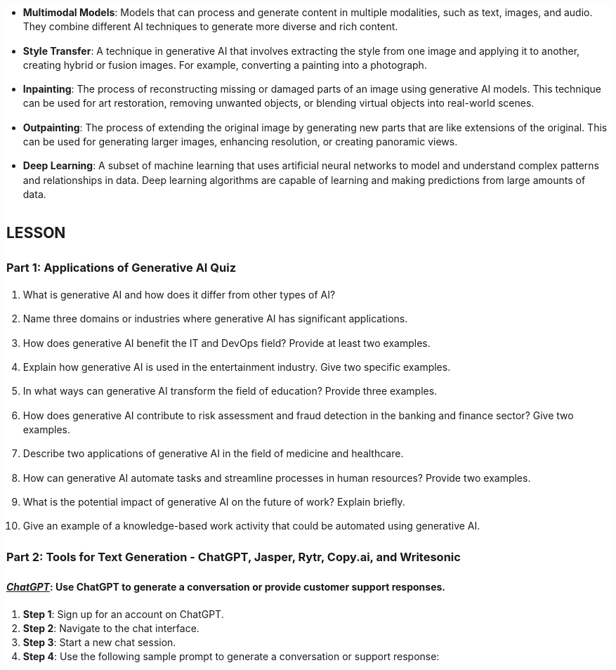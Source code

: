 - **Multimodal Models**: Models that can process and generate content in multiple modalities, such as text, images, and audio. They combine different AI techniques to generate more diverse and rich content.

- **Style Transfer**: A technique in generative AI that involves extracting the style from one image and applying it to another, creating hybrid or fusion images. For example, converting a painting into a photograph.

- **Inpainting**: The process of reconstructing missing or damaged parts of an image using generative AI models. This technique can be used for art restoration, removing unwanted objects, or blending virtual objects into real-world scenes.

- **Outpainting**: The process of extending the original image by generating new parts that are like extensions of the original. This can be used for generating larger images, enhancing resolution, or creating panoramic views.

- **Deep Learning**: A subset of machine learning that uses artificial neural networks to model and understand complex patterns and relationships in data. Deep learning algorithms are capable of learning and making predictions from large amounts of data.

## LESSON

### Part 1: Applications of Generative AI Quiz

1. What is generative AI and how does it differ from other types of AI?

2. Name three domains or industries where generative AI has significant applications.

3. How does generative AI benefit the IT and DevOps field? Provide at least two examples.

4. Explain how generative AI is used in the entertainment industry. Give two specific examples.

5. In what ways can generative AI transform the field of education? Provide three examples.

6. How does generative AI contribute to risk assessment and fraud detection in the banking and finance sector? Give two examples.

7. Describe two applications of generative AI in the field of medicine and healthcare.

8. How can generative AI automate tasks and streamline processes in human resources? Provide two examples.

9. What is the potential impact of generative AI on the future of work? Explain briefly.

10. Give an example of a knowledge-based work activity that could be automated using generative AI.

### Part 2: Tools for Text Generation - ChatGPT, Jasper, Rytr, Copy.ai, and Writesonic

#### _[ChatGPT](https://chatgpt.com/)_: Use ChatGPT to generate a conversation or provide customer support responses.

1. **Step 1**: Sign up for an account on ChatGPT.
2. **Step 2**: Navigate to the chat interface.
3. **Step 3**: Start a new chat session.
4. **Step 4**: Use the following sample prompt to generate a conversation or support response:
